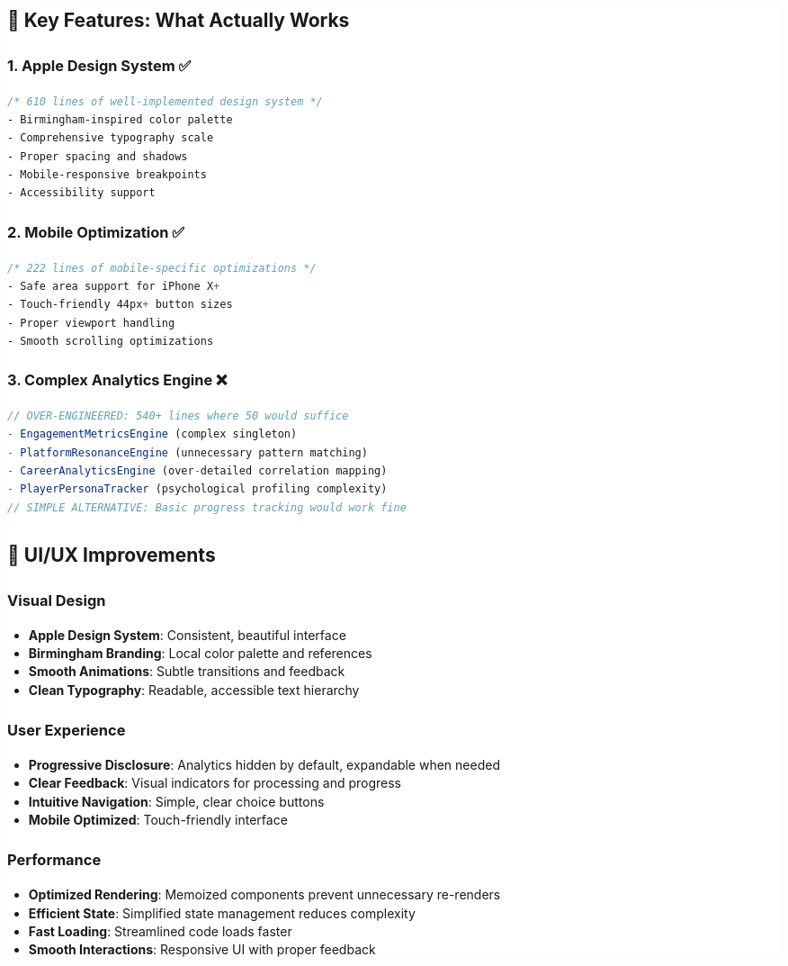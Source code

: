 ## 🚀 **Key Features: What Actually Works**

### **1. Apple Design System ✅**
```css
/* 610 lines of well-implemented design system */
- Birmingham-inspired color palette
- Comprehensive typography scale
- Proper spacing and shadows
- Mobile-responsive breakpoints
- Accessibility support
```

### **2. Mobile Optimization ✅**
```css
/* 222 lines of mobile-specific optimizations */
- Safe area support for iPhone X+
- Touch-friendly 44px+ button sizes
- Proper viewport handling
- Smooth scrolling optimizations
```

### **3. Complex Analytics Engine ❌**
```typescript
// OVER-ENGINEERED: 540+ lines where 50 would suffice
- EngagementMetricsEngine (complex singleton)
- PlatformResonanceEngine (unnecessary pattern matching)
- CareerAnalyticsEngine (over-detailed correlation mapping)
- PlayerPersonaTracker (psychological profiling complexity)
// SIMPLE ALTERNATIVE: Basic progress tracking would work fine
```

## 🎨 **UI/UX Improvements**

### **Visual Design**
- **Apple Design System**: Consistent, beautiful interface
- **Birmingham Branding**: Local color palette and references
- **Smooth Animations**: Subtle transitions and feedback
- **Clean Typography**: Readable, accessible text hierarchy

### **User Experience**
- **Progressive Disclosure**: Analytics hidden by default, expandable when needed
- **Clear Feedback**: Visual indicators for processing and progress
- **Intuitive Navigation**: Simple, clear choice buttons
- **Mobile Optimized**: Touch-friendly interface

### **Performance**
- **Optimized Rendering**: Memoized components prevent unnecessary re-renders
- **Efficient State**: Simplified state management reduces complexity
- **Fast Loading**: Streamlined code loads faster
- **Smooth Interactions**: Responsive UI with proper feedback
